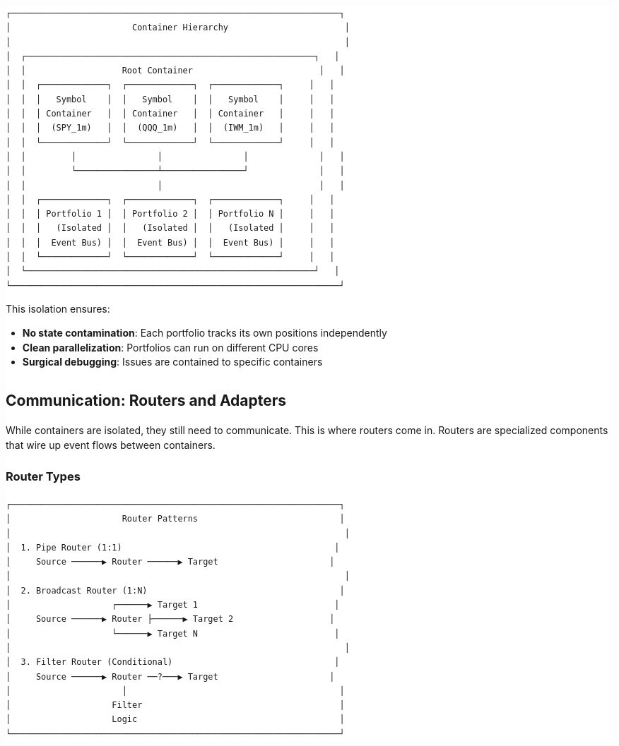 ```
┌─────────────────────────────────────────────────────────────────┐
│                        Container Hierarchy                       │
│                                                                  │
│  ┌─────────────────────────────────────────────────────────┐   │
│  │                   Root Container                         │   │
│  │  ┌─────────────┐  ┌─────────────┐  ┌─────────────┐     │   │
│  │  │   Symbol    │  │   Symbol    │  │   Symbol    │     │   │
│  │  │ Container   │  │ Container   │  │ Container   │     │   │
│  │  │  (SPY_1m)   │  │  (QQQ_1m)   │  │  (IWM_1m)   │     │   │
│  │  └─────────────┘  └─────────────┘  └─────────────┘     │   │
│  │         │                │                │              │   │
│  │         └────────────────┴────────────────┘              │   │
│  │                          │                               │   │
│  │  ┌─────────────┐  ┌─────────────┐  ┌─────────────┐     │   │
│  │  │ Portfolio 1 │  │ Portfolio 2 │  │ Portfolio N │     │   │
│  │  │   (Isolated │  │   (Isolated │  │   (Isolated │     │   │
│  │  │  Event Bus) │  │  Event Bus) │  │  Event Bus) │     │   │
│  │  └─────────────┘  └─────────────┘  └─────────────┘     │   │
│  └─────────────────────────────────────────────────────────┘   │
└─────────────────────────────────────────────────────────────────┘
```

This isolation ensures:
- **No state contamination**: Each portfolio tracks its own positions independently
- **Clean parallelization**: Portfolios can run on different CPU cores
- **Surgical debugging**: Issues are contained to specific containers

## Communication: Routers and Adapters

While containers are isolated, they still need to communicate. This is where routers come in. Routers are specialized components that wire up event flows between containers.

### Router Types

```
┌─────────────────────────────────────────────────────────────────┐
│                      Router Patterns                            │
│                                                                  │
│  1. Pipe Router (1:1)                                          │
│     Source ──────▶ Router ──────▶ Target                      │
│                                                                  │
│  2. Broadcast Router (1:N)                                      │
│                    ┌──────▶ Target 1                           │
│     Source ──────▶ Router ├──────▶ Target 2                   │
│                    └──────▶ Target N                           │
│                                                                  │
│  3. Filter Router (Conditional)                                │
│     Source ──────▶ Router ──?───▶ Target                      │
│                      │                                          │
│                    Filter                                       │
│                    Logic                                        │
└─────────────────────────────────────────────────────────────────┘
```
